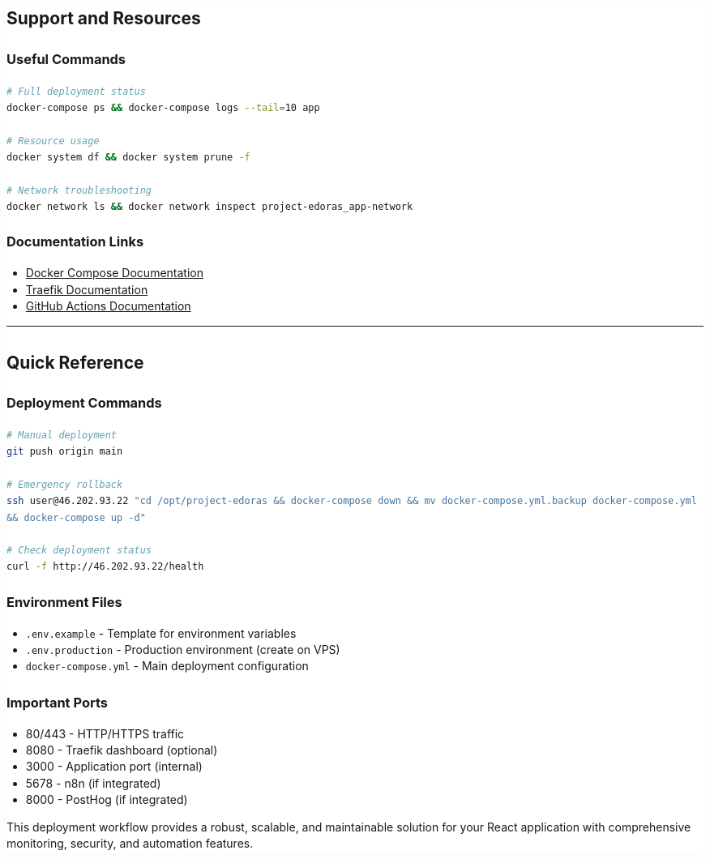 ## Support and Resources

### Useful Commands
```bash
# Full deployment status
docker-compose ps && docker-compose logs --tail=10 app

# Resource usage
docker system df && docker system prune -f

# Network troubleshooting
docker network ls && docker network inspect project-edoras_app-network
```

### Documentation Links
- [Docker Compose Documentation](https://docs.docker.com/compose/)
- [Traefik Documentation](https://doc.traefik.io/traefik/)
- [GitHub Actions Documentation](https://docs.github.com/en/actions)

---

## Quick Reference

### Deployment Commands
```bash
# Manual deployment
git push origin main

# Emergency rollback
ssh user@46.202.93.22 "cd /opt/project-edoras && docker-compose down && mv docker-compose.yml.backup docker-compose.yml && docker-compose up -d"

# Check deployment status
curl -f http://46.202.93.22/health
```

### Environment Files
- `.env.example` - Template for environment variables
- `.env.production` - Production environment (create on VPS)
- `docker-compose.yml` - Main deployment configuration

### Important Ports
- 80/443 - HTTP/HTTPS traffic
- 8080 - Traefik dashboard (optional)
- 3000 - Application port (internal)
- 5678 - n8n (if integrated)
- 8000 - PostHog (if integrated)

This deployment workflow provides a robust, scalable, and maintainable solution for your React application with comprehensive monitoring, security, and automation features.